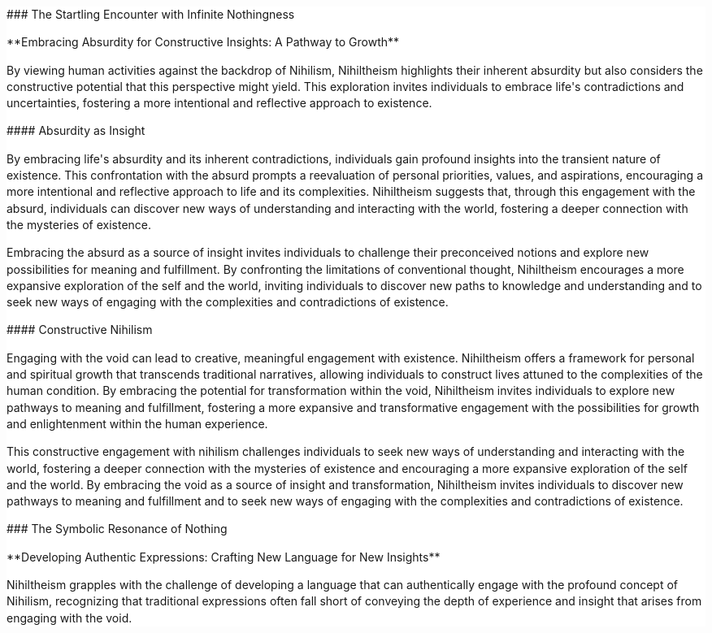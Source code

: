   

\### The Startling Encounter with Infinite Nothingness

  

\*\*Embracing Absurdity for Constructive Insights: A Pathway to Growth\*\*  

By viewing human activities against the backdrop of Nihilism, Nihiltheism highlights their inherent absurdity but also considers the constructive potential that this perspective might yield. This exploration invites individuals to embrace life's contradictions and uncertainties, fostering a more intentional and reflective approach to existence.

  

\#### Absurdity as Insight

By embracing life's absurdity and its inherent contradictions, individuals gain profound insights into the transient nature of existence. This confrontation with the absurd prompts a reevaluation of personal priorities, values, and aspirations, encouraging a more intentional and reflective approach to life and its complexities. Nihiltheism suggests that, through this engagement with the absurd, individuals can discover new ways of understanding and interacting with the world, fostering a deeper connection with the mysteries of existence.

  

Embracing the absurd as a source of insight invites individuals to challenge their preconceived notions and explore new possibilities for meaning and fulfillment. By confronting the limitations of conventional thought, Nihiltheism encourages a more expansive exploration of the self and the world, inviting individuals to discover new paths to knowledge and understanding and to seek new ways of engaging with the complexities and contradictions of existence.

  

\#### Constructive Nihilism

Engaging with the void can lead to creative, meaningful engagement with existence. Nihiltheism offers a framework for personal and spiritual growth that transcends traditional narratives, allowing individuals to construct lives attuned to the complexities of the human condition. By embracing the potential for transformation within the void, Nihiltheism invites individuals to explore new pathways to meaning and fulfillment, fostering a more expansive and transformative engagement with the possibilities for growth and enlightenment within the human experience.

  

This constructive engagement with nihilism challenges individuals to seek new ways of understanding and interacting with the world, fostering a deeper connection with the mysteries of existence and encouraging a more expansive exploration of the self and the world. By embracing the void as a source of insight and transformation, Nihiltheism invites individuals to discover new pathways to meaning and fulfillment and to seek new ways of engaging with the complexities and contradictions of existence.

  

\### The Symbolic Resonance of Nothing

  

\*\*Developing Authentic Expressions: Crafting New Language for New Insights\*\*  

Nihiltheism grapples with the challenge of developing a language that can authentically engage with the profound concept of Nihilism, recognizing that traditional expressions often fall short of conveying the depth of experience and insight that arises from engaging with the void.
